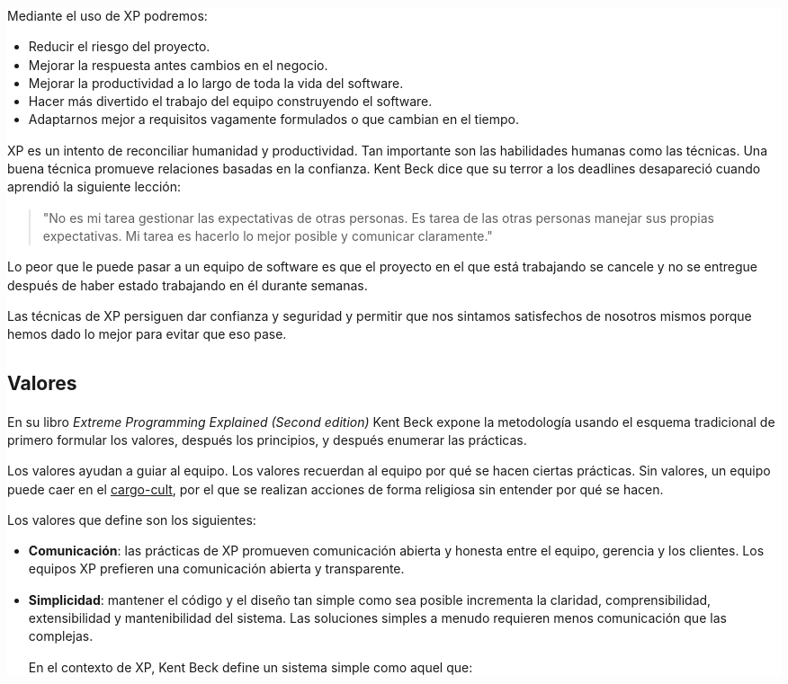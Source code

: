 Mediante el uso de XP podremos:

- Reducir el riesgo del proyecto.
- Mejorar la respuesta antes cambios en el negocio.
- Mejorar la productividad a lo largo de toda la vida del software.
- Hacer más divertido el trabajo del equipo construyendo el software.
- Adaptarnos mejor a requisitos vagamente formulados o que cambian en
  el tiempo.

XP es un intento de reconciliar humanidad y productividad. Tan
importante son las habilidades humanas como las técnicas. Una buena
técnica promueve relaciones basadas en la confianza. Kent Beck dice
que su terror a los deadlines desapareció cuando aprendió la siguiente
lección:

> "No es mi tarea gestionar las expectativas de otras personas. Es
> tarea de las otras personas manejar sus propias expectativas. Mi
> tarea es hacerlo lo mejor posible y comunicar claramente."

Lo peor que le puede pasar a un equipo de software es que el proyecto
en el que está trabajando se cancele y no se entregue después de haber
estado trabajando en él durante semanas. 

Las técnicas de XP persiguen dar confianza y seguridad y permitir que
nos sintamos satisfechos de nosotros mismos porque hemos dado lo mejor
para evitar que eso pase.


## Valores ##

En su libro _Extreme Programming Explained (Second edition)_ Kent
Beck expone la metodología usando el esquema tradicional de primero
formular los valores, después los principios, y después enumerar las
prácticas.

Los valores ayudan a guiar al equipo. Los valores recuerdan al equipo
por qué se hacen ciertas prácticas. Sin valores, un equipo puede caer
en el
[cargo-cult](https://en.wikipedia.org/wiki/Cargo_cult_programming),
por el que se realizan acciones de forma religiosa sin entender por
qué se hacen. 

Los valores que define son los siguientes:

- **Comunicación**: las prácticas de XP promueven comunicación abierta
	y honesta entre el equipo, gerencia y los clientes. Los equipos
	XP prefieren una comunicación abierta y transparente.

- **Simplicidad**: mantener el código y el diseño tan simple como sea
	posible incrementa la claridad, comprensibilidad, extensibilidad y
	mantenibilidad del sistema. Las soluciones simples a menudo
	requieren menos comunicación que las complejas. 
    
    En el contexto de XP, Kent Beck define un sistema simple como
    aquel que: 
    